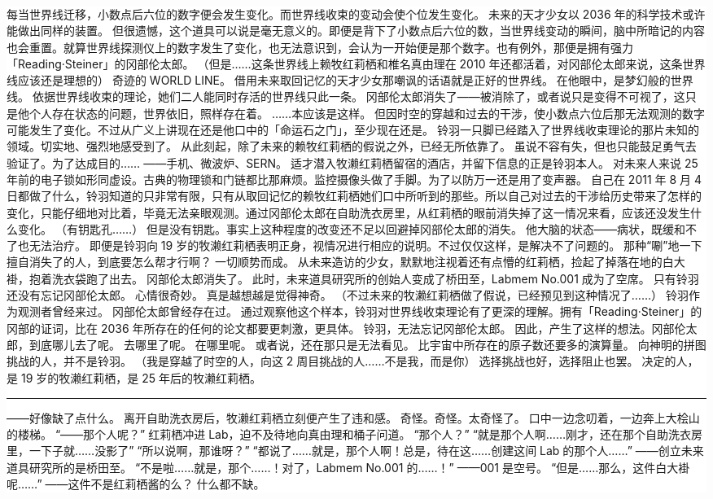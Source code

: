 每当世界线迁移，小数点后六位的数字便会发生变化。而世界线收束的变动会使个位发生变化。
未来的天才少女以 2036 年的科学技术或许能做出同样的装置。
但很遗憾，这个道具可以说是毫无意义的。即便是背下了小数点后六位的数，当世界线变动的瞬间，脑中所暗记的内容也会重置。就算世界线探测仪上的数字发生了变化，也无法意识到，会认为一开始便是那个数字。也有例外，那便是拥有强力「Reading·Steiner」的冈部伦太郎。
（但是……这条世界线上赖牧红莉栖和椎名真由理在 2010 年还都活着，对冈部伦太郎来说，这条世界线应该还是理想的）
奇迹的 WORLD LINE。
借用未来取回记忆的天才少女那嘲讽的话语就是正好的世界线。
在他眼中，是梦幻般的世界线。
依据世界线收束的理论，她们二人能同时存活的世界线只此一条。
冈部伦太郎消失了——被消除了，或者说只是变得不可视了，这只是他个人存在状态的问题，世界依旧，照样存在着。
……本应该是这样。
但因时空的穿越和过去的干涉，使小数点六位后那无法观测的数字可能发生了变化。不过从广义上讲现在还是他口中的「命运石之门」，至少现在还是。
铃羽一只脚已经踏入了世界线收束理论的那片未知的领域。切实地、强烈地感受到了。
从此刻起，除了未来的赖牧红莉栖的假说之外，已经无所依靠了。
虽说不容有失，但也只能鼓足勇气去验证了。为了达成目的……
——手机、微波炉、SERN。
适才潜入牧濑红莉栖留宿的酒店，并留下信息的正是铃羽本人。
对未来人来说 25 年前的电子锁如形同虚设。古典的物理锁和门链都比那麻烦。监控摄像头做了手脚。为了以防万一还是用了变声器。
自己在 2011 年 8 月 4 日都做了什么，铃羽知道的只非常有限，只有从取回记忆的赖牧红莉栖她们口中所听到的那些。所以自己对过去的干涉给历史带来了怎样的变化，只能仔细地对比着，毕竟无法亲眼观测。通过冈部伦太郎在自助洗衣房里，从红莉栖的眼前消失掉了这一情况来看，应该还没发生什么变化。
（有钥匙孔……）
但是没有钥匙。事实上这种程度的改变还不足以回避掉冈部伦太郎的消失。
他大脑的状态——病状，既缓和不了也无法治疗。
即便是铃羽向 19 岁的牧濑红莉栖表明正身，视情况进行相应的说明。不过仅仅这样，是解决不了问题的。
那种“唰”地一下擅自消失了的人，到底要怎么帮才行啊？
一切顺势而成。
从未来造访的少女，默默地注视着还有点懵的红莉栖，捡起了掉落在地的白大褂，抱着洗衣袋跑了出去。
冈部伦太郎消失了。
此时，未来道具研究所的创始人变成了桥田至，Labmem No.001 成为了空席。
只有铃羽还没有忘记冈部伦太郎。
心情很奇妙。
真是越想越是觉得神奇。
（不过未来的牧濑红莉栖做了假说，已经预见到这种情况了……）
铃羽作为观测者曾经来过。
冈部伦太郎曾经存在过。
通过观察他这个样本，铃羽对世界线收束理论有了更深的理解。拥有「Reading·Steiner」的冈部的证词，比在 2036 年所存在的任何的论文都要更刺激，更具体。
铃羽，无法忘记冈部伦太郎。
因此，产生了这样的想法。冈部伦太郎，到底哪儿去了呢。
去哪里了呢。
在哪里呢。
或者说，还在那只是无法看见。
比宇宙中所存在的原子数还要多的演算量。
向神明的拼图挑战的人，并不是铃羽。
（我是穿越了时空的人，向这 2 周目挑战的人……不是我，而是你）
选择挑战也好，选择阻止也罢。
决定的人，是 19 岁的牧濑红莉栖，是 25 年后的牧濑红莉栖。
***
——好像缺了点什么。
离开自助洗衣房后，牧濑红莉栖立刻便产生了违和感。
奇怪。奇怪。太奇怪了。
口中一边念叨着，一边奔上大桧山的楼梯。
“——那个人呢？”
红莉栖冲进 Lab，迫不及待地向真由理和桶子问道。
“那个人？”
“就是那个人啊……刚才，还在那个自助洗衣房里，一下子就……没影了”
“所以说啊，那谁呀？”
“都说了……就是，那个人啊！总是，待在这……创建这间 Lab 的那个人……”
——创立未来道具研究所的是桥田至。
“不是啦……就是，那个……！对了，Labmem No.001 的……！”
——001 是空号。
“但是……那么，这件白大褂呢……”
——这件不是红莉栖酱的么？
什么都不缺。